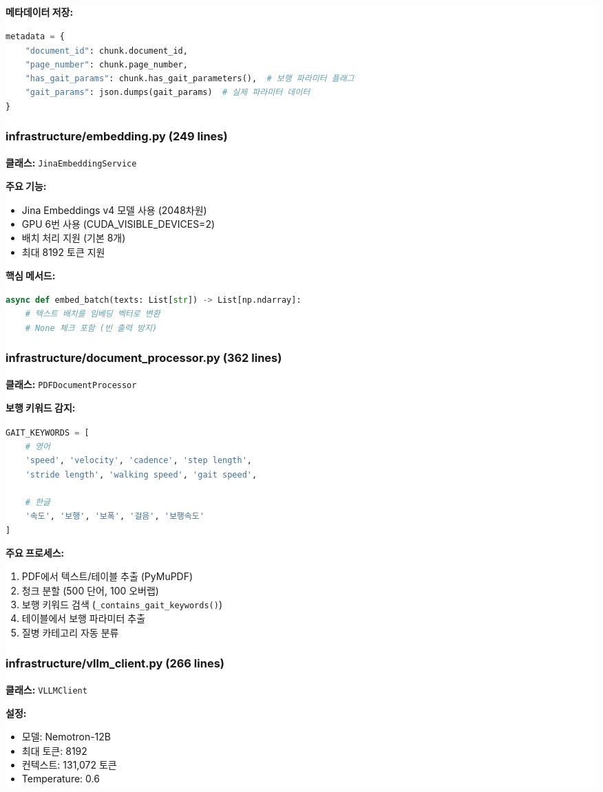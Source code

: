 **메타데이터 저장:**
```python
metadata = {
    "document_id": chunk.document_id,
    "page_number": chunk.page_number,
    "has_gait_params": chunk.has_gait_parameters(),  # 보행 파라미터 플래그
    "gait_params": json.dumps(gait_params)  # 실제 파라미터 데이터
}
```

### infrastructure/embedding.py (249 lines)
**클래스:** `JinaEmbeddingService`

**주요 기능:**
- Jina Embeddings v4 모델 사용 (2048차원)
- GPU 6번 사용 (CUDA_VISIBLE_DEVICES=2)
- 배치 처리 지원 (기본 8개)
- 최대 8192 토큰 지원

**핵심 메서드:**
```python
async def embed_batch(texts: List[str]) -> List[np.ndarray]:
    # 텍스트 배치를 임베딩 벡터로 변환
    # None 체크 포함 (빈 출력 방지)
```

### infrastructure/document_processor.py (362 lines)
**클래스:** `PDFDocumentProcessor`

**보행 키워드 감지:**
```python
GAIT_KEYWORDS = [
    # 영어
    'speed', 'velocity', 'cadence', 'step length', 
    'stride length', 'walking speed', 'gait speed',
    
    # 한글
    '속도', '보행', '보폭', '걸음', '보행속도'
]
```

**주요 프로세스:**
1. PDF에서 텍스트/테이블 추출 (PyMuPDF)
2. 청크 분할 (500 단어, 100 오버랩)
3. 보행 키워드 검색 (`_contains_gait_keywords()`)
4. 테이블에서 보행 파라미터 추출
5. 질병 카테고리 자동 분류

### infrastructure/vllm_client.py (266 lines)
**클래스:** `VLLMClient`

**설정:**
- 모델: Nemotron-12B
- 최대 토큰: 8192
- 컨텍스트: 131,072 토큰
- Temperature: 0.6
